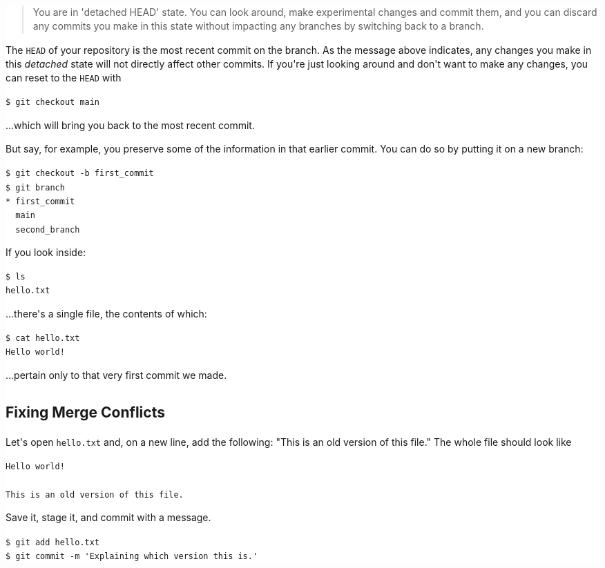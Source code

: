 > You are in 'detached HEAD' state. You can look around, make experimental
> changes and commit them, and you can discard any commits you make in this
> state without impacting any branches by switching back to a branch.

The `HEAD` of your repository is the most recent commit on the branch. As the
message above indicates, any changes you make in this _detached_ state will not
directly affect other commits. If you're just looking around and don't want to
make any changes, you can reset to the `HEAD` with

```
$ git checkout main
```

...which will bring you back to the most recent commit. 

But say, for example, you preserve some of the information in that earlier
commit. You can do so by putting it on a new branch:

```
$ git checkout -b first_commit
$ git branch
* first_commit
  main
  second_branch
```

If you look inside:

```
$ ls
hello.txt
```

...there's a single file, the contents of which:

```
$ cat hello.txt
Hello world!
```

...pertain only to that very first commit we made.

## Fixing Merge Conflicts

Let's open `hello.txt` and, on a new line, add the following: "This is an old 
version of this file." The whole file should look like

```
Hello world!

This is an old version of this file.
```

Save it, stage it, and commit with a message.

```
$ git add hello.txt
$ git commit -m 'Explaining which version this is.'
```
